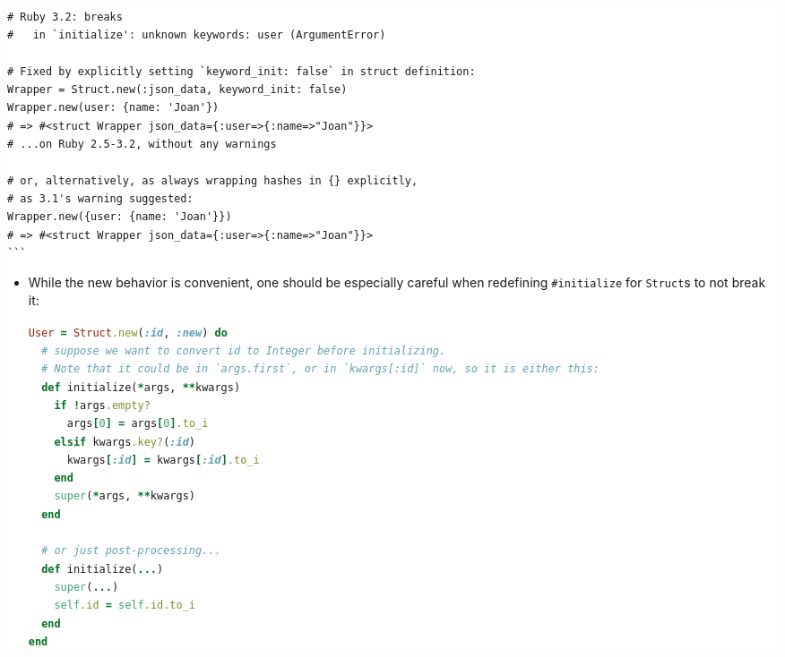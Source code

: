     # Ruby 3.2: breaks
    #   in `initialize': unknown keywords: user (ArgumentError)

    # Fixed by explicitly setting `keyword_init: false` in struct definition:
    Wrapper = Struct.new(:json_data, keyword_init: false)
    Wrapper.new(user: {name: 'Joan'})
    # => #<struct Wrapper json_data={:user=>{:name=>"Joan"}}>
    # ...on Ruby 2.5-3.2, without any warnings

    # or, alternatively, as always wrapping hashes in {} explicitly,
    # as 3.1's warning suggested:
    Wrapper.new({user: {name: 'Joan'}})
    # => #<struct Wrapper json_data={:user=>{:name=>"Joan"}}>
    ```
  * While the new behavior is convenient, one should be especially careful when redefining `#initialize` for `Struct`s to not break it:
    ```ruby
    User = Struct.new(:id, :new) do
      # suppose we want to convert id to Integer before initializing.
      # Note that it could be in `args.first`, or in `kwargs[:id]` now, so it is either this:
      def initialize(*args, **kwargs)
        if !args.empty?
          args[0] = args[0].to_i
        elsif kwargs.key?(:id)
          kwargs[:id] = kwargs[:id].to_i
        end
        super(*args, **kwargs)
      end

      # or just post-processing...
      def initialize(...)
        super(...)
        self.id = self.id.to_i
      end
    end
    ```
